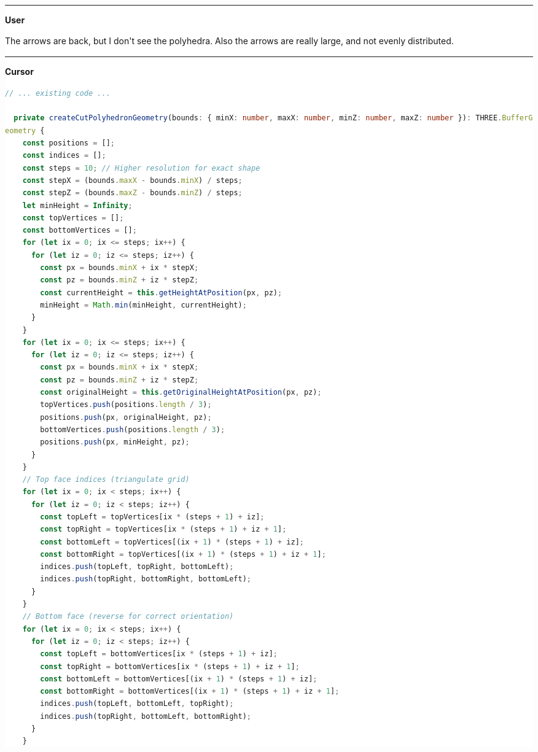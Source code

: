
---

**User**

The arrows are back, but I don't see the polyhedra. Also the arrows are really large, and not evenly distributed.

---

**Cursor**

```typescript
// ... existing code ...

  private createCutPolyhedronGeometry(bounds: { minX: number, maxX: number, minZ: number, maxZ: number }): THREE.BufferGeometry {
    const positions = [];
    const indices = [];
    const steps = 10; // Higher resolution for exact shape
    const stepX = (bounds.maxX - bounds.minX) / steps;
    const stepZ = (bounds.maxZ - bounds.minZ) / steps;
    let minHeight = Infinity;
    const topVertices = [];
    const bottomVertices = [];
    for (let ix = 0; ix <= steps; ix++) {
      for (let iz = 0; iz <= steps; iz++) {
        const px = bounds.minX + ix * stepX;
        const pz = bounds.minZ + iz * stepZ;
        const currentHeight = this.getHeightAtPosition(px, pz);
        minHeight = Math.min(minHeight, currentHeight);
      }
    }
    for (let ix = 0; ix <= steps; ix++) {
      for (let iz = 0; iz <= steps; iz++) {
        const px = bounds.minX + ix * stepX;
        const pz = bounds.minZ + iz * stepZ;
        const originalHeight = this.getOriginalHeightAtPosition(px, pz);
        topVertices.push(positions.length / 3);
        positions.push(px, originalHeight, pz);
        bottomVertices.push(positions.length / 3);
        positions.push(px, minHeight, pz);
      }
    }
    // Top face indices (triangulate grid)
    for (let ix = 0; ix < steps; ix++) {
      for (let iz = 0; iz < steps; iz++) {
        const topLeft = topVertices[ix * (steps + 1) + iz];
        const topRight = topVertices[ix * (steps + 1) + iz + 1];
        const bottomLeft = topVertices[(ix + 1) * (steps + 1) + iz];
        const bottomRight = topVertices[(ix + 1) * (steps + 1) + iz + 1];
        indices.push(topLeft, topRight, bottomLeft);
        indices.push(topRight, bottomRight, bottomLeft);
      }
    }
    // Bottom face (reverse for correct orientation)
    for (let ix = 0; ix < steps; ix++) {
      for (let iz = 0; iz < steps; iz++) {
        const topLeft = bottomVertices[ix * (steps + 1) + iz];
        const topRight = bottomVertices[ix * (steps + 1) + iz + 1];
        const bottomLeft = bottomVertices[(ix + 1) * (steps + 1) + iz];
        const bottomRight = bottomVertices[(ix + 1) * (steps + 1) + iz + 1];
        indices.push(topLeft, bottomLeft, topRight);
        indices.push(topRight, bottomLeft, bottomRight);
      }
    }
```